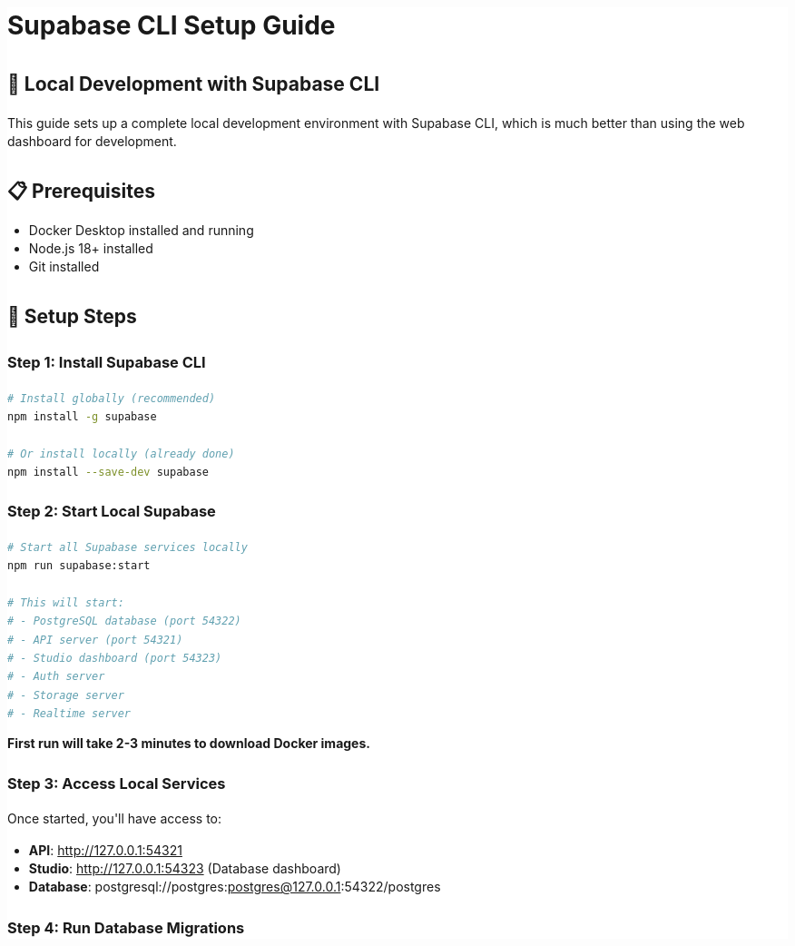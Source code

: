 # Supabase CLI Setup Guide

## 🚀 **Local Development with Supabase CLI**

This guide sets up a complete local development environment with Supabase CLI, which is much better than using the web dashboard for development.

## 📋 **Prerequisites**

- Docker Desktop installed and running
- Node.js 18+ installed
- Git installed

## 🔧 **Setup Steps**

### **Step 1: Install Supabase CLI**

```bash
# Install globally (recommended)
npm install -g supabase

# Or install locally (already done)
npm install --save-dev supabase
```

### **Step 2: Start Local Supabase**

```bash
# Start all Supabase services locally
npm run supabase:start

# This will start:
# - PostgreSQL database (port 54322)
# - API server (port 54321) 
# - Studio dashboard (port 54323)
# - Auth server
# - Storage server
# - Realtime server
```

**First run will take 2-3 minutes to download Docker images.**

### **Step 3: Access Local Services**

Once started, you'll have access to:

- **API**: http://127.0.0.1:54321
- **Studio**: http://127.0.0.1:54323 (Database dashboard)
- **Database**: postgresql://postgres:postgres@127.0.0.1:54322/postgres

### **Step 4: Run Database Migrations**
